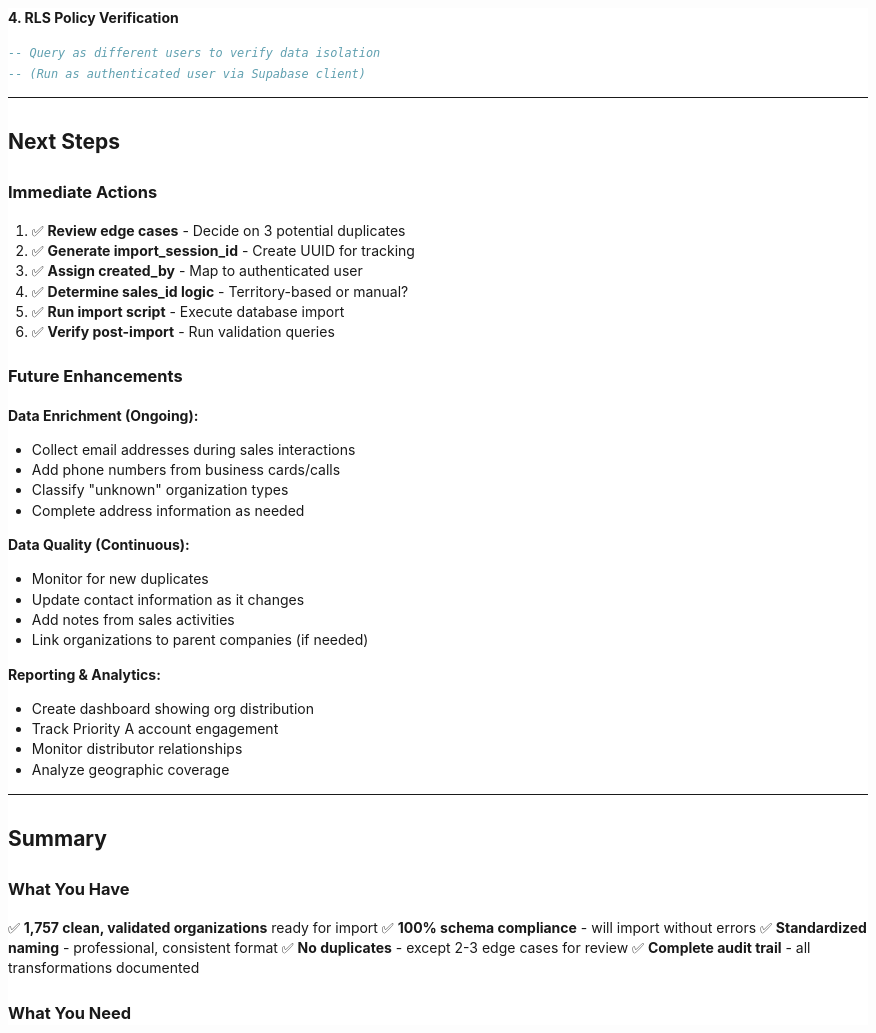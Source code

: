 **4. RLS Policy Verification**
```sql
-- Query as different users to verify data isolation
-- (Run as authenticated user via Supabase client)
```

---

## Next Steps

### Immediate Actions

1. ✅ **Review edge cases** - Decide on 3 potential duplicates
2. ✅ **Generate import_session_id** - Create UUID for tracking
3. ✅ **Assign created_by** - Map to authenticated user
4. ✅ **Determine sales_id logic** - Territory-based or manual?
5. ✅ **Run import script** - Execute database import
6. ✅ **Verify post-import** - Run validation queries

### Future Enhancements

**Data Enrichment (Ongoing):**
- Collect email addresses during sales interactions
- Add phone numbers from business cards/calls
- Classify "unknown" organization types
- Complete address information as needed

**Data Quality (Continuous):**
- Monitor for new duplicates
- Update contact information as it changes
- Add notes from sales activities
- Link organizations to parent companies (if needed)

**Reporting & Analytics:**
- Create dashboard showing org distribution
- Track Priority A account engagement
- Monitor distributor relationships
- Analyze geographic coverage

---

## Summary

### What You Have

✅ **1,757 clean, validated organizations** ready for import
✅ **100% schema compliance** - will import without errors
✅ **Standardized naming** - professional, consistent format
✅ **No duplicates** - except 2-3 edge cases for review
✅ **Complete audit trail** - all transformations documented

### What You Need
